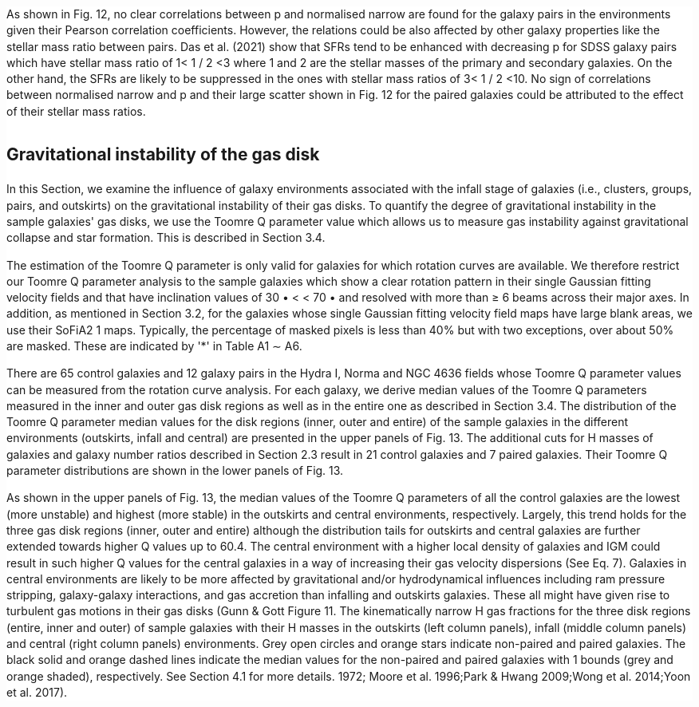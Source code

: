 As shown in Fig. 12, no clear correlations between p and normalised narrow are found for the galaxy pairs in the environments given their Pearson correlation coefficients. However, the relations could be also affected by other galaxy properties like the stellar mass ratio between pairs. Das et al. (2021) show that SFRs tend to be enhanced with decreasing p for SDSS galaxy pairs which have stellar mass ratio of 1< 1 / 2 <3 where 1 and 2 are the stellar masses of the primary and secondary galaxies. On the other hand, the SFRs are likely to be suppressed in the ones with stellar mass ratios of 3< 1 / 2 <10. No sign of correlations between normalised narrow and p and their large scatter shown in Fig. 12 for the paired galaxies could be attributed to the effect of their stellar mass ratios.


## Gravitational instability of the gas disk

In this Section, we examine the influence of galaxy environments associated with the infall stage of galaxies (i.e., clusters, groups, pairs, and outskirts) on the gravitational instability of their gas disks. To quantify the degree of gravitational instability in the sample galaxies' gas disks, we use the Toomre Q parameter value which allows us to measure gas instability against gravitational collapse and star formation. This is described in Section 3.4.

The estimation of the Toomre Q parameter is only valid for galaxies for which rotation curves are available. We therefore restrict our Toomre Q parameter analysis to the sample galaxies which show a clear rotation pattern in their single Gaussian fitting velocity fields and that have inclination values of 30 • < < 70 • and resolved with more than ≥ 6 beams across their major axes. In addition, as mentioned in Section 3.2, for the galaxies whose single Gaussian fitting velocity field maps have large blank areas, we use their SoFiA2 1 maps. Typically, the percentage of masked pixels is less than 40% but with two exceptions, over about 50% are masked. These are indicated by '*' in Table A1 ∼ A6.

There are 65 control galaxies and 12 galaxy pairs in the Hydra I, Norma and NGC 4636 fields whose Toomre Q parameter values can be measured from the rotation curve analysis. For each galaxy, we derive median values of the Toomre Q parameters measured in the inner and outer gas disk regions as well as in the entire one as described in Section 3.4. The distribution of the Toomre Q parameter median values for the disk regions (inner, outer and entire) of the sample galaxies in the different environments (outskirts, infall and central) are presented in the upper panels of Fig. 13. The additional cuts for H masses of galaxies and galaxy number ratios described in Section 2.3 result in 21 control galaxies and 7 paired galaxies. Their Toomre Q parameter distributions are shown in the lower panels of Fig. 13.

As shown in the upper panels of Fig. 13, the median values of the Toomre Q parameters of all the control galaxies are the lowest (more unstable) and highest (more stable) in the outskirts and central environments, respectively. Largely, this trend holds for the three gas disk regions (inner, outer and entire) although the distribution tails for outskirts and central galaxies are further extended towards higher Q values up to 60.4. The central environment with a higher local density of galaxies and IGM could result in such higher Q values for the central galaxies in a way of increasing their gas velocity dispersions (See Eq. 7). Galaxies in central environments are likely to be more affected by gravitational and/or hydrodynamical influences including ram pressure stripping, galaxy-galaxy interactions, and gas accretion than infalling and outskirts galaxies. These all might have given rise to turbulent gas motions in their gas disks (Gunn & Gott Figure 11. The kinematically narrow H gas fractions for the three disk regions (entire, inner and outer) of sample galaxies with their H masses in the outskirts (left column panels), infall (middle column panels) and central (right column panels) environments. Grey open circles and orange stars indicate non-paired and paired galaxies. The black solid and orange dashed lines indicate the median values for the non-paired and paired galaxies with 1 bounds (grey and orange shaded), respectively. See Section 4.1 for more details.  1972; Moore et al. 1996;Park & Hwang 2009;Wong et al. 2014;Yoon et al. 2017).
